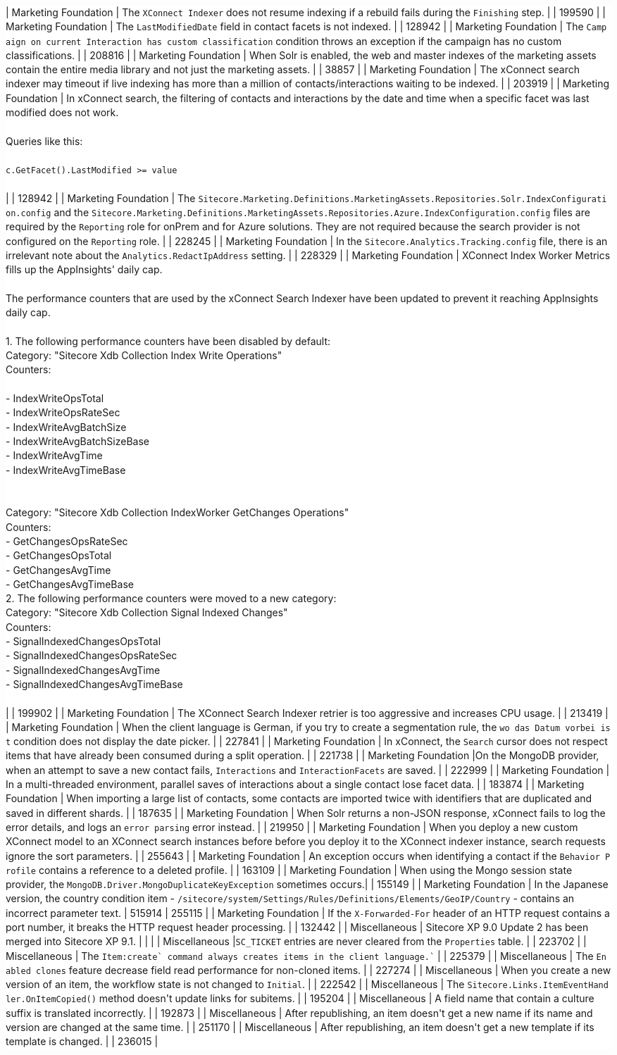  | Marketing Foundation | ​The `XConnect Indexer` does not resume indexing if a rebuild fails during the `Finishing` step​. |  | 199590 |
 | Marketing Foundation | ​The `LastModifiedDate` field in contact facets is not indexed​.​​ |  | 128942 |
 | Marketing Foundation | The `Campaign on current Interaction has custom classification` condition throws an exception if the campaign has no custom classifications. |  | 208816 |
 | Marketing Foundation | When Solr is enabled, the web and master indexes of the marketing assets contain the entire media library and not just the marketing assets.​ |  | 38857 |
 | Marketing Foundation | The xConnect search indexer may timeout if live indexing has more than a million of contacts/interactions waiting to be indexed. |  | 203919 |
 | Marketing Foundation | In xConnect search, the filtering of contacts and interactions by the date and time when a specific facet was last modified does not work.<br /><br />Queries like this:<br /><br />`c.GetFacet().LastModified >= value​ `<br /><br />​ |  | 128942 |
 | Marketing Foundation | The `Sitecore.Marketing.Definitions.MarketingAssets.Repositories.Solr.IndexConfiguration.config` and the `Sitecore.Marketing.Definitions.MarketingAssets.Repositories.Azure.IndexConfiguration.config` files are required by the `Reporting` role for onPrem and for Azure solutions. They are not required because the search provider is not configured on the `Reporting` role.​​ |  | 228245 |
 | Marketing Foundation | In the `Sitecore.Analytics.Tracking.config` file, there is an irrelevant note about the `Analytics.RedactIpAddress` setting. |  | 228329 |
 | Marketing Foundation | XConnect Index Worker Metrics fills up the AppInsights' daily cap​.<br /><br />The performance counters that are used by the xConnect Search Indexer have been updated to prevent it reaching AppInsights daily cap.<br /><br />1.  The following performance counters have been disabled by default:  <br />    Category: "Sitecore Xdb Collection Index Write Operations"  <br />    Counters:<br />    <br />    -   IndexWriteOpsTotal<br />    -   IndexWriteOpsRateSec<br />    -   IndexWriteAvgBatchSize<br />    -   IndexWriteAvgBatchSizeBase<br />    -   IndexWriteAvgTime<br />    -   IndexWriteAvgTimeBase<br />    <br />      <br />    Category: "Sitecore Xdb Collection IndexWorker GetChanges Operations"  <br />    Counters:<br />    -   GetChangesOpsRateSec<br />    -   GetChangesOpsTotal<br />    -   GetChangesAvgTime<br />    -   GetChangesAvgTimeBase<br />2.  The following performance counters were moved to a new category:  <br />    Category: "Sitecore Xdb Collection Signal Indexed Changes"  <br />    Counters:<br />    -   SignalIndexedChangesOpsTotal<br />    -   SignalIndexedChangesOpsRateSec<br />    -   SignalIndexedChangesAvgTime<br />    -   SignalIndexedChangesAvgTimeBase<br /><br /> |  | 199902 |
 | Marketing Foundation | ​​The XConnect Search Indexer retrier is too aggressive and increases CPU usage. |  | 213419 |
 | Marketing Foundation | When the client language is German, if you try to create a segmentation rule, the `wo das Datum vorbei ist` condition does not display the date picker. |  | 227841 |
 | Marketing Foundation | In xConnect, the `Search` cursor does not respect items that have already been consumed during a split operation.​ |  | 221738 |
 | Marketing Foundation | ​​On the MongoDB provider, when an attempt to save a new contact fails, `Interactions` and `InteractionFacets` are saved. |  | 222999 |
 | Marketing Foundation | ​In a multi-threaded environment, parallel saves of interactions about a single contact lose facet data. |  | 183874 |
 | Marketing Foundation | ​When importing a large list of contacts, some contacts are imported twice with identifiers that are duplicated and saved in different shards. |  | 187635 |
 | Marketing Foundation | ​​​When Solr returns a non-JSON response, xConnect fails to log the error details, and logs an `error parsing` error instead. |  | 219950 |
 | Marketing Foundation | When you deploy a new custom XConnect model to an XConnect search instances before before you deploy it to the XConnect indexer instance, search requests ignore the sort parameters. |  | 255643 |
 | Marketing Foundation | ​An exception occurs when identifying a contact if the `Behavior Profile` contains a reference to a deleted profile. |  | 163109 |
 | Marketing Foundation | When using the Mongo session state provider, the `MongoDB.Driver.MongoDuplicateKeyException` sometimes occurs.​ |  | 155149 |
 | Marketing Foundation | ​In the Japanese version, the country condition item - `/sitecore/system/Settings/Rules/Definitions/Elements/GeoIP/Country` - contains an incorrect parameter text. | 515914 | 255115 |
 | Marketing Foundation | If the `X-Forwarded-For` header of an HTTP request contains a port number, it breaks the HTTP request​ header processing.​ |  | 132442 |
 | Miscellaneous | ​​Sitecore XP 9.0 Update 2 has been merged into Sitecore XP 9.1. |  |  |
 | Miscellaneous | ​`SC_TICKET` entries are never cleared from the `Properties` table​​. |  | 223702 |
 | Miscellaneous | ​​The `` Item:create` command always creates items in the client language​.` `` |  | 225379 |
 | Miscellaneous | The `Enabled clones` feature decrease field read performance for non-cloned items​.​​ |  | 227274 |
 | Miscellaneous | When you create a new version of an item, the workflow state is not changed to `Initial`​. |  | 222542 |
 | Miscellaneous | ​​The `Sitecore.Links.ItemEventHandler.OnItemCopied()` method doesn't update links for subitems​. |  | 195204 |
 | Miscellaneous | ​​​A field name that contain a culture suffix is translated incorrectly.​ |  | 192873 |
 | Miscellaneous | After republishing, an item doesn't get a new name if its name and version are changed at the same time. |  | 251170 |
 | Miscellaneous | ​After republishing, ​an item doesn't get a new template if its template is changed​. |  | 236015 |